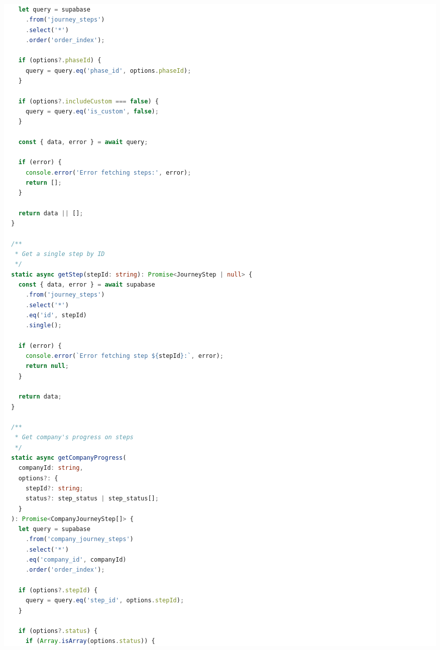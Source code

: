 ```typescript
    let query = supabase
      .from('journey_steps')
      .select('*')
      .order('order_index');
      
    if (options?.phaseId) {
      query = query.eq('phase_id', options.phaseId);
    }
    
    if (options?.includeCustom === false) {
      query = query.eq('is_custom', false);
    }
    
    const { data, error } = await query;
    
    if (error) {
      console.error('Error fetching steps:', error);
      return [];
    }
    
    return data || [];
  }
  
  /**
   * Get a single step by ID
   */
  static async getStep(stepId: string): Promise<JourneyStep | null> {
    const { data, error } = await supabase
      .from('journey_steps')
      .select('*')
      .eq('id', stepId)
      .single();
      
    if (error) {
      console.error(`Error fetching step ${stepId}:`, error);
      return null;
    }
    
    return data;
  }
  
  /**
   * Get company's progress on steps
   */
  static async getCompanyProgress(
    companyId: string,
    options?: {
      stepId?: string;
      status?: step_status | step_status[];
    }
  ): Promise<CompanyJourneyStep[]> {
    let query = supabase
      .from('company_journey_steps')
      .select('*')
      .eq('company_id', companyId)
      .order('order_index');
      
    if (options?.stepId) {
      query = query.eq('step_id', options.stepId);
    }
    
    if (options?.status) {
      if (Array.isArray(options.status)) {
```